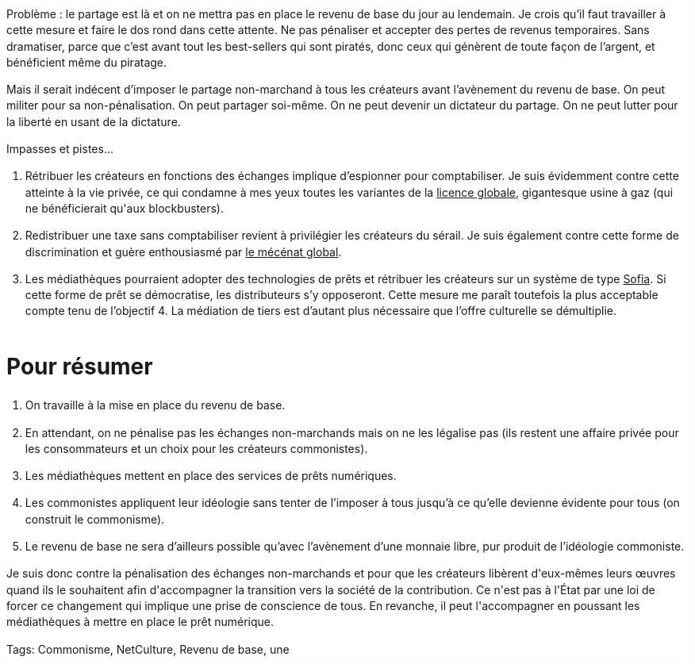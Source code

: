 Problème : le partage est là et on ne mettra pas en place le revenu de base du jour au lendemain. Je crois qu’il faut travailler à cette mesure et faire le dos rond dans cette attente. Ne pas pénaliser et accepter des pertes de revenus temporaires. Sans dramatiser, parce que c’est avant tout les best-sellers qui sont piratés, donc ceux qui génèrent de toute façon de l’argent, et bénéficient même du piratage.

Mais il serait indécent d’imposer le partage non-marchand à tous les créateurs avant l’avènement du revenu de base. On peut militer pour sa non-pénalisation. On peut partager soi-même. On ne peut devenir un dictateur du partage. On ne peut lutter pour la liberté en usant de la dictature.

Impasses et pistes…

1. Rétribuer les créateurs en fonctions des échanges implique d’espionner pour comptabiliser. Je suis évidemment contre cette atteinte à la vie privée, ce qui condamne à mes yeux toutes les variantes de la [licence globale](http://fr.wikipedia.org/wiki/Licence_globale), gigantesque usine à gaz (qui ne bénéficierait qu'aux blockbusters).

2. Redistribuer une taxe sans comptabiliser revient à privilégier les créateurs du sérail. Je suis également contre cette forme de discrimination et guère enthousiasmé par [le mécénat global](http://blog.tcrouzet.com/2009/08/31/leconomie-des-flux/).

3. Les médiathèques pourraient adopter des technologies de prêts et rétribuer les créateurs sur un système de type [Sofia](http://www.la-sofia.org/sofia/Adherents/index.jsp?lang=fr). Si cette forme de prêt se démocratise, les distributeurs s’y opposeront. Cette mesure me paraît toutefois la plus acceptable compte tenu de l’objectif 4. La médiation de tiers est d’autant plus nécessaire que l’offre culturelle se démultiplie.

Pour résumer
============

1. On travaille à la mise en place du revenu de base.

2. En attendant, on ne pénalise pas les échanges non-marchands mais on ne les légalise pas (ils restent une affaire privée pour les consommateurs et un choix pour les créateurs commonistes).

3. Les médiathèques mettent en place des services de prêts numériques.

4. Les commonistes appliquent leur idéologie sans tenter de l’imposer à tous jusqu’à ce qu’elle devienne évidente pour tous (on construit le commonisme).

5. Le revenu de base ne sera d’ailleurs possible qu’avec l’avènement d’une monnaie libre, pur produit de l’idéologie commoniste.

Je suis donc contre la pénalisation des échanges non-marchands et pour que les créateurs libèrent d'eux-mêmes leurs œuvres quand ils le souhaitent afin d'accompagner la transition vers la société de la contribution. Ce n'est pas à l'État par une loi de forcer ce changement qui implique une prise de conscience de tous. En revanche, il peut l'accompagner en poussant les médiathèques à mettre en place le prêt numérique.

Tags: Commonisme, NetCulture, Revenu de base, une